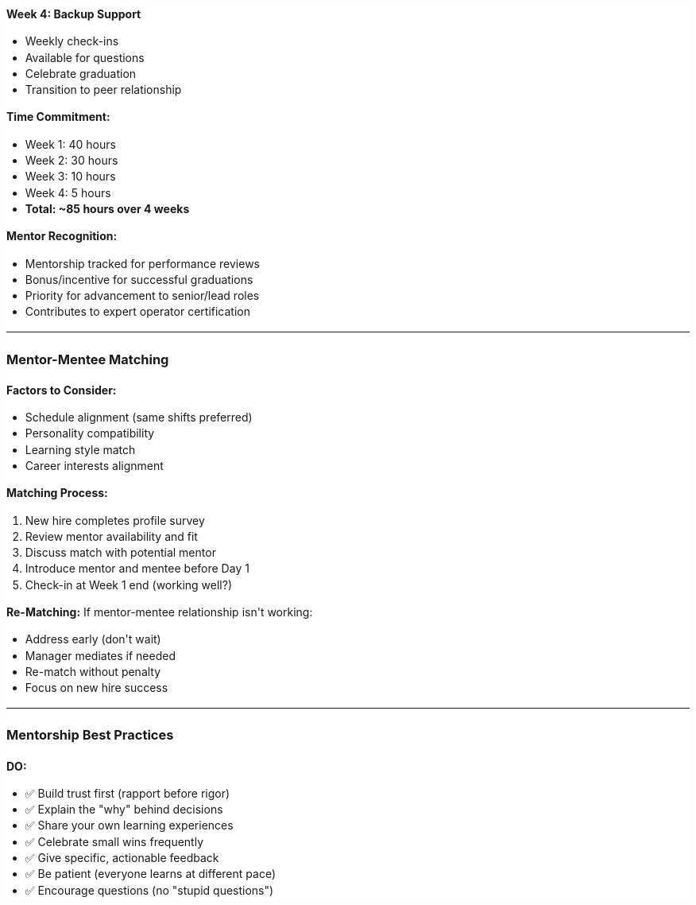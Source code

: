 **Week 4: Backup Support**
- Weekly check-ins
- Available for questions
- Celebrate graduation
- Transition to peer relationship

**Time Commitment:**
- Week 1: 40 hours
- Week 2: 30 hours
- Week 3: 10 hours
- Week 4: 5 hours
- **Total: ~85 hours over 4 weeks**

**Mentor Recognition:**
- Mentorship tracked for performance reviews
- Bonus/incentive for successful graduations
- Priority for advancement to senior/lead roles
- Contributes to expert operator certification

---

### Mentor-Mentee Matching

**Factors to Consider:**
- Schedule alignment (same shifts preferred)
- Personality compatibility
- Learning style match
- Career interests alignment

**Matching Process:**
1. New hire completes profile survey
2. Review mentor availability and fit
3. Discuss match with potential mentor
4. Introduce mentor and mentee before Day 1
5. Check-in at Week 1 end (working well?)

**Re-Matching:**
If mentor-mentee relationship isn't working:
- Address early (don't wait)
- Manager mediates if needed
- Re-match without penalty
- Focus on new hire success

---

### Mentorship Best Practices

**DO:**
- ✅ Build trust first (rapport before rigor)
- ✅ Explain the "why" behind decisions
- ✅ Share your own learning experiences
- ✅ Celebrate small wins frequently
- ✅ Give specific, actionable feedback
- ✅ Be patient (everyone learns at different pace)
- ✅ Encourage questions (no "stupid questions")

